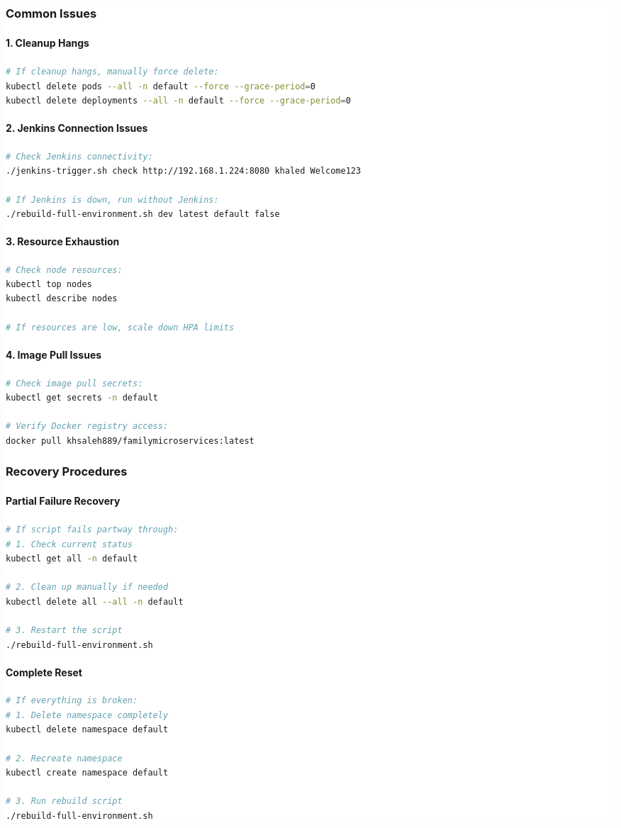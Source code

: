 ### **Common Issues**

#### **1. Cleanup Hangs**
```bash
# If cleanup hangs, manually force delete:
kubectl delete pods --all -n default --force --grace-period=0
kubectl delete deployments --all -n default --force --grace-period=0
```

#### **2. Jenkins Connection Issues**
```bash
# Check Jenkins connectivity:
./jenkins-trigger.sh check http://192.168.1.224:8080 khaled Welcome123

# If Jenkins is down, run without Jenkins:
./rebuild-full-environment.sh dev latest default false
```

#### **3. Resource Exhaustion**
```bash
# Check node resources:
kubectl top nodes
kubectl describe nodes

# If resources are low, scale down HPA limits
```

#### **4. Image Pull Issues**
```bash
# Check image pull secrets:
kubectl get secrets -n default

# Verify Docker registry access:
docker pull khsaleh889/familymicroservices:latest
```

### **Recovery Procedures**

#### **Partial Failure Recovery**
```bash
# If script fails partway through:
# 1. Check current status
kubectl get all -n default

# 2. Clean up manually if needed
kubectl delete all --all -n default

# 3. Restart the script
./rebuild-full-environment.sh
```

#### **Complete Reset**
```bash
# If everything is broken:
# 1. Delete namespace completely
kubectl delete namespace default

# 2. Recreate namespace
kubectl create namespace default

# 3. Run rebuild script
./rebuild-full-environment.sh
```
